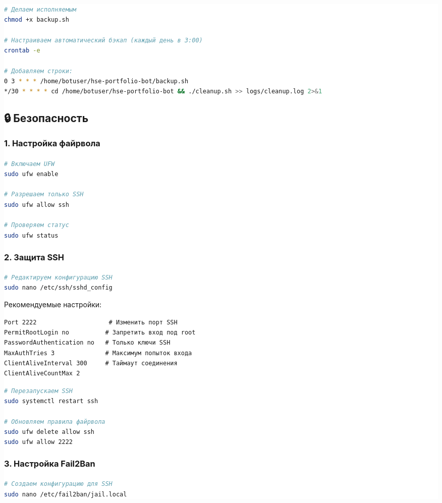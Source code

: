 ```bash
# Делаем исполняемым
chmod +x backup.sh

# Настраиваем автоматический бэкап (каждый день в 3:00)
crontab -e

# Добавляем строки:
0 3 * * * /home/botuser/hse-portfolio-bot/backup.sh
*/30 * * * * cd /home/botuser/hse-portfolio-bot && ./cleanup.sh >> logs/cleanup.log 2>&1
```

## 🔒 Безопасность

### 1. Настройка файрвола
```bash
# Включаем UFW
sudo ufw enable

# Разрешаем только SSH
sudo ufw allow ssh

# Проверяем статус
sudo ufw status
```

### 2. Защита SSH
```bash
# Редактируем конфигурацию SSH
sudo nano /etc/ssh/sshd_config
```

Рекомендуемые настройки:
```
Port 2222                    # Изменить порт SSH
PermitRootLogin no          # Запретить вход под root
PasswordAuthentication no   # Только ключи SSH
MaxAuthTries 3              # Максимум попыток входа
ClientAliveInterval 300     # Таймаут соединения
ClientAliveCountMax 2
```

```bash
# Перезапускаем SSH
sudo systemctl restart ssh

# Обновляем правила файрвола
sudo ufw delete allow ssh
sudo ufw allow 2222
```

### 3. Настройка Fail2Ban
```bash
# Создаем конфигурацию для SSH
sudo nano /etc/fail2ban/jail.local
```
